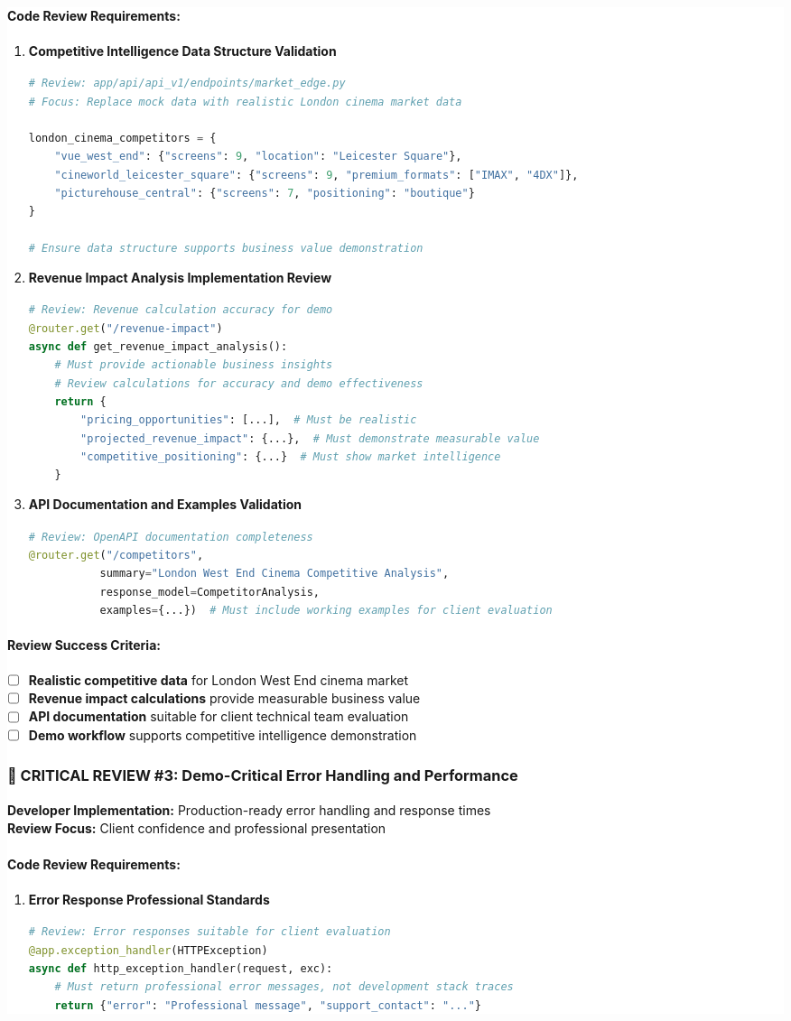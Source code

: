 #### Code Review Requirements:
1. **Competitive Intelligence Data Structure Validation**
   ```python
   # Review: app/api/api_v1/endpoints/market_edge.py
   # Focus: Replace mock data with realistic London cinema market data
   
   london_cinema_competitors = {
       "vue_west_end": {"screens": 9, "location": "Leicester Square"},
       "cineworld_leicester_square": {"screens": 9, "premium_formats": ["IMAX", "4DX"]},
       "picturehouse_central": {"screens": 7, "positioning": "boutique"}
   }
   
   # Ensure data structure supports business value demonstration
   ```

2. **Revenue Impact Analysis Implementation Review**
   ```python
   # Review: Revenue calculation accuracy for demo
   @router.get("/revenue-impact")
   async def get_revenue_impact_analysis():
       # Must provide actionable business insights
       # Review calculations for accuracy and demo effectiveness
       return {
           "pricing_opportunities": [...],  # Must be realistic
           "projected_revenue_impact": {...},  # Must demonstrate measurable value
           "competitive_positioning": {...}  # Must show market intelligence
       }
   ```

3. **API Documentation and Examples Validation**
   ```python
   # Review: OpenAPI documentation completeness
   @router.get("/competitors",
              summary="London West End Cinema Competitive Analysis",
              response_model=CompetitorAnalysis,
              examples={...})  # Must include working examples for client evaluation
   ```

#### Review Success Criteria:
- [ ] **Realistic competitive data** for London West End cinema market
- [ ] **Revenue impact calculations** provide measurable business value
- [ ] **API documentation** suitable for client technical team evaluation
- [ ] **Demo workflow** supports competitive intelligence demonstration

### 🚨 CRITICAL REVIEW #3: Demo-Critical Error Handling and Performance
**Developer Implementation:** Production-ready error handling and response times  
**Review Focus:** Client confidence and professional presentation

#### Code Review Requirements:
1. **Error Response Professional Standards**
   ```python
   # Review: Error responses suitable for client evaluation
   @app.exception_handler(HTTPException)
   async def http_exception_handler(request, exc):
       # Must return professional error messages, not development stack traces
       return {"error": "Professional message", "support_contact": "..."}
   ```
